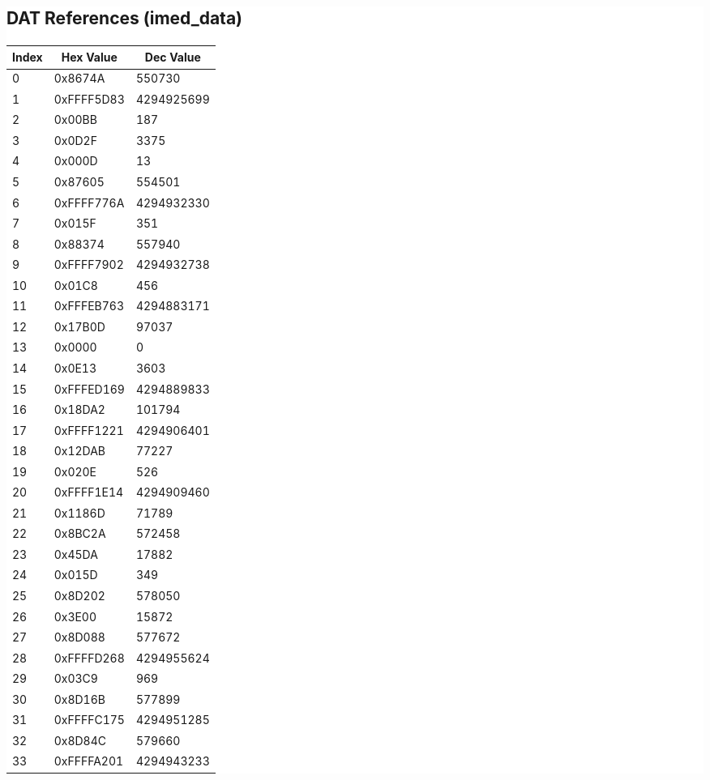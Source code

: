 ## DAT References (imed_data)

|   Index | Hex Value   |   Dec Value |
|---------|-------------|-------------|
|       0 | 0x8674A     |      550730 |
|       1 | 0xFFFF5D83  |  4294925699 |
|       2 | 0x00BB      |         187 |
|       3 | 0x0D2F      |        3375 |
|       4 | 0x000D      |          13 |
|       5 | 0x87605     |      554501 |
|       6 | 0xFFFF776A  |  4294932330 |
|       7 | 0x015F      |         351 |
|       8 | 0x88374     |      557940 |
|       9 | 0xFFFF7902  |  4294932738 |
|      10 | 0x01C8      |         456 |
|      11 | 0xFFFEB763  |  4294883171 |
|      12 | 0x17B0D     |       97037 |
|      13 | 0x0000      |           0 |
|      14 | 0x0E13      |        3603 |
|      15 | 0xFFFED169  |  4294889833 |
|      16 | 0x18DA2     |      101794 |
|      17 | 0xFFFF1221  |  4294906401 |
|      18 | 0x12DAB     |       77227 |
|      19 | 0x020E      |         526 |
|      20 | 0xFFFF1E14  |  4294909460 |
|      21 | 0x1186D     |       71789 |
|      22 | 0x8BC2A     |      572458 |
|      23 | 0x45DA      |       17882 |
|      24 | 0x015D      |         349 |
|      25 | 0x8D202     |      578050 |
|      26 | 0x3E00      |       15872 |
|      27 | 0x8D088     |      577672 |
|      28 | 0xFFFFD268  |  4294955624 |
|      29 | 0x03C9      |         969 |
|      30 | 0x8D16B     |      577899 |
|      31 | 0xFFFFC175  |  4294951285 |
|      32 | 0x8D84C     |      579660 |
|      33 | 0xFFFFA201  |  4294943233 |